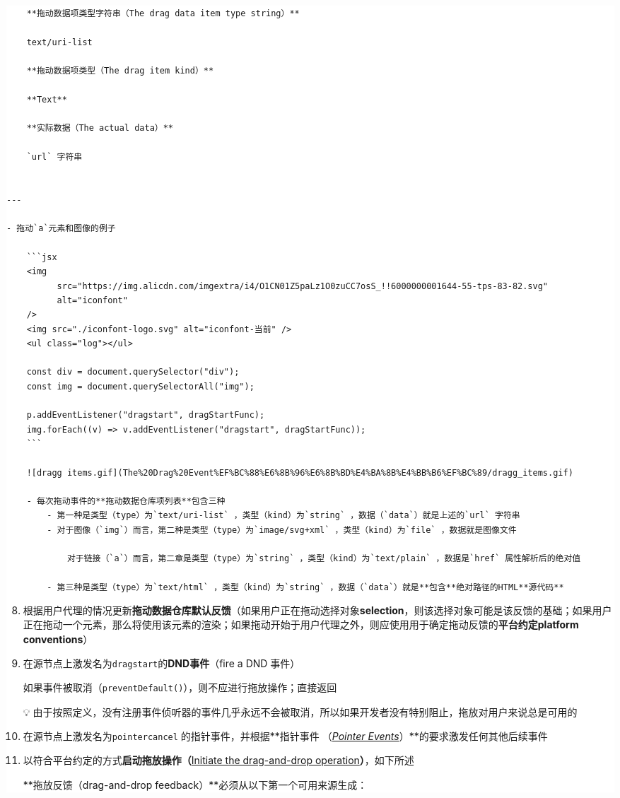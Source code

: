         **拖动数据项类型字符串（The drag data item type string）**
        
        text/uri-list
        
        **拖动数据项类型（The drag item kind）**
        
        **Text**
        
        **实际数据（The actual data）**
        
        `url` 字符串
        
    
    ---
    
    - 拖动`a`元素和图像的例子
        
        ```jsx
        <img
              src="https://img.alicdn.com/imgextra/i4/O1CN01Z5paLz1O0zuCC7osS_!!6000000001644-55-tps-83-82.svg"
              alt="iconfont"
        />
        <img src="./iconfont-logo.svg" alt="iconfont-当前" />
        <ul class="log"></ul>
        
        const div = document.querySelector("div");
        const img = document.querySelectorAll("img");
        
        p.addEventListener("dragstart", dragStartFunc);
        img.forEach((v) => v.addEventListener("dragstart", dragStartFunc));
        ```
        
        ![dragg items.gif](The%20Drag%20Event%EF%BC%88%E6%8B%96%E6%8B%BD%E4%BA%8B%E4%BB%B6%EF%BC%89/dragg_items.gif)
        
        - 每次拖动事件的**拖动数据仓库项列表**包含三种
            - 第一种是类型（type）为`text/uri-list` ，类型（kind）为`string` ，数据（`data`）就是上述的`url` 字符串
            - 对于图像（`img`）而言，第二种是类型（type）为`image/svg+xml` ，类型（kind）为`file` ，数据就是图像文件
                
                对于链接（`a`）而言，第二章是类型（type）为`string` ，类型（kind）为`text/plain` ，数据是`href` 属性解析后的绝对值
                
            - 第三种是类型（type）为`text/html` ，类型（kind）为`string` ，数据（`data`）就是**包含**绝对路径的HTML**源代码**
8. 根据用户代理的情况更新**拖动数据仓库默认反馈**（如果用户正在拖动选择对象**selection**，则该选择对象可能是该反馈的基础；如果用户正在拖动一个元素，那么将使用该元素的渲染；如果拖动开始于用户代理之外，则应使用用于确定拖动反馈的**平台约定platform conventions**）
9. 在源节点上激发名为`dragstart`的**DND事件**（fire a DND 事件）
    
    如果事件被取消（`preventDefault()`），则不应进行拖放操作；直接返回
    
    <aside>
    💡 由于按照定义，没有注册事件侦听器的事件几乎永远不会被取消，所以如果开发者没有特别阻止，拖放对用户来说总是可用的
    
    </aside>
    
10. 在源节点上激发名为`pointercancel` 的指针事件，并根据**指针事件 （*[Pointer Events](https://www.w3.org/TR/pointerevents3/)*）**的要求激发任何其他后续事件
11. 以符合平台约定的方式**启动拖放操作（**[Initiate the drag-and-drop operation](The%20Drag%20Event%EF%BC%88%E6%8B%96%E6%8B%BD%E4%BA%8B%E4%BB%B6%EF%BC%89.md)**）**，如下所述
    
    **拖放反馈（drag-and-drop feedback）**必须从以下第一个可用来源生成：
    